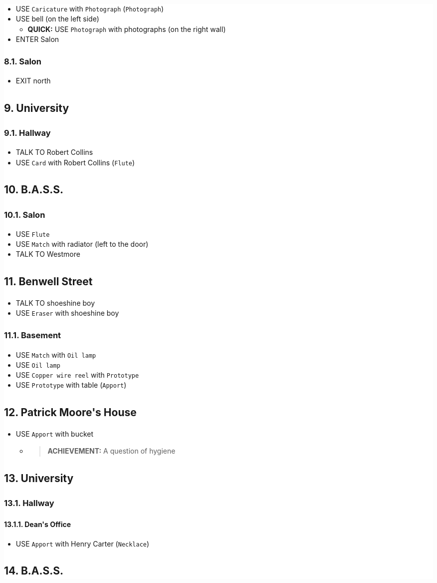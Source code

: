 - USE `Caricature` with `Photograph` (`Photograph`)
- USE bell (on the left side)
  - **QUICK:** USE `Photograph` with photographs (on the right wall)
- ENTER Salon

### 8.1. Salon

- EXIT north

## 9. University

### 9.1. Hallway

- TALK TO Robert Collins
- USE `Card` with Robert Collins (`Flute`)

## 10. B.A.S.S.

### 10.1. Salon

- USE `Flute`
- USE `Match` with radiator (left to the door)
- TALK TO Westmore

## 11. Benwell Street

- TALK TO shoeshine boy
- USE `Eraser` with shoeshine boy

### 11.1. Basement

- USE `Match` with `Oil lamp`
- USE `Oil lamp`
- USE `Copper wire reel` with `Prototype`
- USE `Prototype` with table (`Apport`)

## 12. Patrick Moore's House

- USE `Apport` with bucket
  - >**ACHIEVEMENT:** A question of hygiene

## 13. University

### 13.1. Hallway

#### 13.1.1. Dean's Office

- USE `Apport` with Henry Carter (`Necklace`)

## 14. B.A.S.S.
